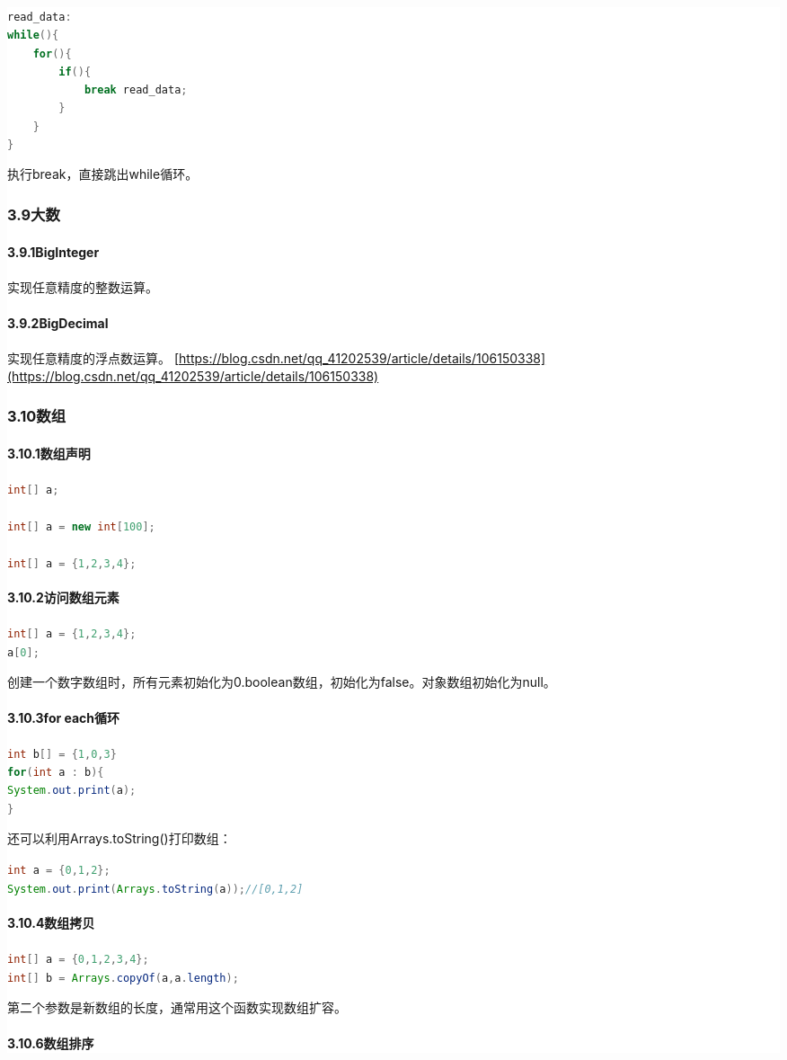 ```java
read_data:
while(){
	for(){
		if(){
			break read_data;	
		}
	}
}
```
执行break，直接跳出while循环。
### 3.9大数
#### 3.9.1BigInteger
实现任意精度的整数运算。
#### 3.9.2BigDecimal
实现任意精度的浮点数运算。
[https://blog.csdn.net/qq_41202539/article/details/106150338](https://blog.csdn.net/qq_41202539/article/details/106150338)
### 3.10数组
#### 3.10.1数组声明

```java
int[] a;

int[] a = new int[100];

int[] a = {1,2,3,4};
```
#### 3.10.2访问数组元素

```java
int[] a = {1,2,3,4};
a[0];
```
创建一个数字数组时，所有元素初始化为0.boolean数组，初始化为false。对象数组初始化为null。
#### 3.10.3for each循环

```java
int b[] = {1,0,3}
for(int a : b){
System.out.print(a);
}
```
还可以利用Arrays.toString()打印数组：

```java
int a = {0,1,2};
System.out.print(Arrays.toString(a));//[0,1,2]
```
#### 3.10.4数组拷贝

```java
int[] a = {0,1,2,3,4};
int[] b = Arrays.copyOf(a,a.length);
```
第二个参数是新数组的长度，通常用这个函数实现数组扩容。
#### 3.10.6数组排序
